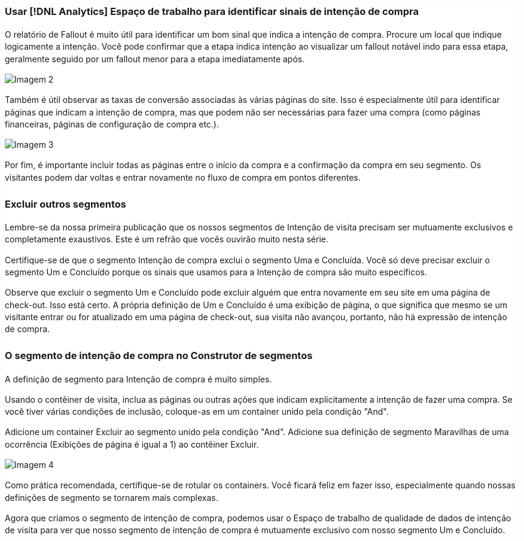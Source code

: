 ### Usar [!DNL Analytics] Espaço de trabalho para identificar sinais de intenção de compra

O relatório de Fallout é muito útil para identificar um bom sinal que indica a intenção de compra. Procure um local que indique logicamente a intenção. Você pode confirmar que a etapa indica intenção ao visualizar um fallout notável indo para essa etapa, geralmente seguido por um fallout menor para a etapa imediatamente após.

![Imagem 2](assets/Image-2.png)

Também é útil observar as taxas de conversão associadas às várias páginas do site. Isso é especialmente útil para identificar páginas que indicam a intenção de compra, mas que podem não ser necessárias para fazer uma compra (como páginas financeiras, páginas de configuração de compra etc.).

![Imagem 3](assets/Image-3.png)

Por fim, é importante incluir todas as páginas entre o início da compra e a confirmação da compra em seu segmento. Os visitantes podem dar voltas e entrar novamente no fluxo de compra em pontos diferentes.

### Excluir outros segmentos

Lembre-se da nossa primeira publicação que os nossos segmentos de Intenção de visita precisam ser mutuamente exclusivos e completamente exaustivos. Este é um refrão que vocês ouvirão muito nesta série.

Certifique-se de que o segmento Intenção de compra exclui o segmento Uma e Concluída. Você só deve precisar excluir o segmento Um e Concluído porque os sinais que usamos para a Intenção de compra são muito específicos.

Observe que excluir o segmento Um e Concluído pode excluir alguém que entra novamente em seu site em uma página de check-out. Isso está certo. A própria definição de Um e Concluído é uma exibição de página, o que significa que mesmo se um visitante entrar ou for atualizado em uma página de check-out, sua visita não avançou, portanto, não há expressão de intenção de compra.

### O segmento de intenção de compra no Construtor de segmentos

A definição de segmento para Intenção de compra é muito simples.

Usando o contêiner de visita, inclua as páginas ou outras ações que indicam explicitamente a intenção de fazer uma compra. Se você tiver várias condições de inclusão, coloque-as em um container unido pela condição &quot;And&quot;.

Adicione um container Excluir ao segmento unido pela condição &quot;And&quot;. Adicione sua definição de segmento Maravilhas de uma ocorrência (Exibições de página é igual a 1) ao contêiner Excluir.

![Imagem 4](assets/Image-4.png)

Como prática recomendada, certifique-se de rotular os containers. Você ficará feliz em fazer isso, especialmente quando nossas definições de segmento se tornarem mais complexas.

Agora que criamos o segmento de intenção de compra, podemos usar o Espaço de trabalho de qualidade de dados de intenção de visita para ver que nosso segmento de intenção de compra é mutuamente exclusivo com nosso segmento Um e Concluído.
